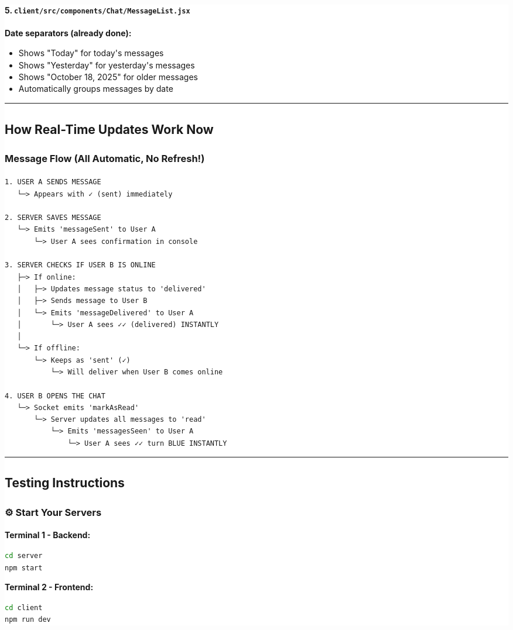 #### 5. `client/src/components/Chat/MessageList.jsx`
**Date separators (already done):**
- Shows "Today" for today's messages
- Shows "Yesterday" for yesterday's messages
- Shows "October 18, 2025" for older messages
- Automatically groups messages by date

---

## How Real-Time Updates Work Now

### Message Flow (All Automatic, No Refresh!)

```
1. USER A SENDS MESSAGE
   └─> Appears with ✓ (sent) immediately
   
2. SERVER SAVES MESSAGE
   └─> Emits 'messageSent' to User A
       └─> User A sees confirmation in console
   
3. SERVER CHECKS IF USER B IS ONLINE
   ├─> If online:
   │   ├─> Updates message status to 'delivered'
   │   ├─> Sends message to User B
   │   └─> Emits 'messageDelivered' to User A
   │       └─> User A sees ✓✓ (delivered) INSTANTLY
   │
   └─> If offline:
       └─> Keeps as 'sent' (✓)
           └─> Will deliver when User B comes online
   
4. USER B OPENS THE CHAT
   └─> Socket emits 'markAsRead'
       └─> Server updates all messages to 'read'
           └─> Emits 'messagesSeen' to User A
               └─> User A sees ✓✓ turn BLUE INSTANTLY
```

---

## Testing Instructions

### ⚙️ Start Your Servers

**Terminal 1 - Backend:**
```bash
cd server
npm start
```

**Terminal 2 - Frontend:**
```bash
cd client
npm run dev
```
